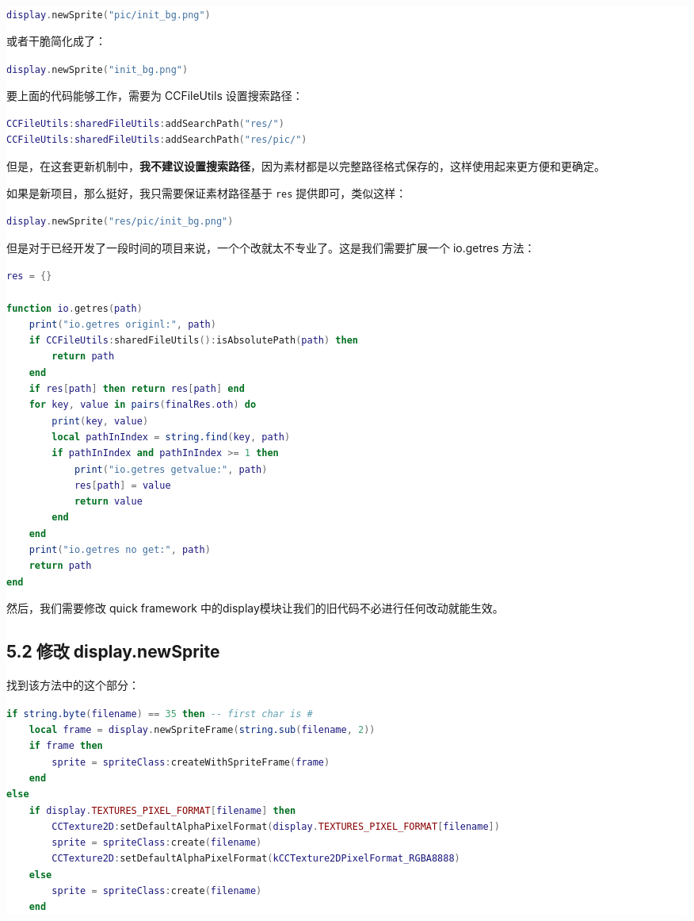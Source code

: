 ``` lua
display.newSprite("pic/init_bg.png")
```

或者干脆简化成了：

``` lua
display.newSprite("init_bg.png")
```

要上面的代码能够工作，需要为 CCFileUtils 设置搜索路径：

``` lua
CCFileUtils:sharedFileUtils:addSearchPath("res/")
CCFileUtils:sharedFileUtils:addSearchPath("res/pic/")
```

但是，在这套更新机制中，**我不建议设置搜索路径**，因为素材都是以完整路径格式保存的，这样使用起来更方便和更确定。

如果是新项目，那么挺好，我只需要保证素材路径基于 `res` 提供即可，类似这样：

``` lua
display.newSprite("res/pic/init_bg.png")
```

但是对于已经开发了一段时间的项目来说，一个个改就太不专业了。这是我们需要扩展一个 io.getres 方法：

``` lua
res = {}

function io.getres(path)
	print("io.getres originl:", path)
	if CCFileUtils:sharedFileUtils():isAbsolutePath(path) then
		return path
	end
	if res[path] then return res[path] end
	for key, value in pairs(finalRes.oth) do
		print(key, value)
		local pathInIndex = string.find(key, path)
		if pathInIndex and pathInIndex >= 1 then
			print("io.getres getvalue:", path)
			res[path] = value
			return value
		end
	end
	print("io.getres no get:", path)
	return path
end
```

然后，我们需要修改 quick framework 中的display模块让我们的旧代码不必进行任何改动就能生效。

## 5.2 修改 display.newSprite

找到该方法中的这个部分：

``` lua
if string.byte(filename) == 35 then -- first char is #
	local frame = display.newSpriteFrame(string.sub(filename, 2))
	if frame then
		sprite = spriteClass:createWithSpriteFrame(frame)
	end
else
	if display.TEXTURES_PIXEL_FORMAT[filename] then
		CCTexture2D:setDefaultAlphaPixelFormat(display.TEXTURES_PIXEL_FORMAT[filename])
		sprite = spriteClass:create(filename)
		CCTexture2D:setDefaultAlphaPixelFormat(kCCTexture2DPixelFormat_RGBA8888)
	else
		sprite = spriteClass:create(filename)
	end
```

[1]: http://my.oschina.net/SunLightJuly/blog/180639
[2]: https://groups.google.com/forum/#!topic/quick-x/ni6Nf50jzfo
[3]: https://github.com/cocos2d/cocos2d-x/tree/v2/extensions/AssetsManage
[4]: https://github.com/cocos2d/cocos2d-x/tree/v2/samples/Cpp/AssetsManagerTest
[5]: https://github.com/zrong/quick-cocos2d-x
[6]: https://github.com/zrong/quick-cocos2d-x/tree/zrong/lib/cocos2d-x/extensions/updater
[7]: http://my.oschina.net/u/1785418/blog/283043
[8]: http://semver.org/lang/zh-CN/
[9]: http://book.douban.com/subject/3076942/
[10]: https://blog.zengrong.net/post/2132.html
[11]: #_updateHandler
[12]: https://blog.zengrong.net/post/2129.html
[13]: #updateFinalResInfo
[14]: #complexity